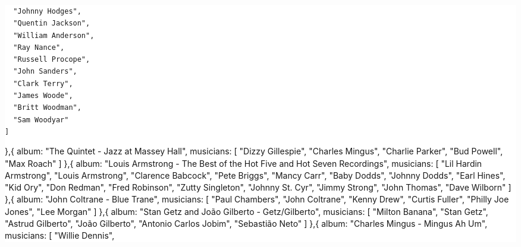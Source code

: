       "Johnny Hodges",
      "Quentin Jackson",
      "William Anderson",
      "Ray Nance",
      "Russell Procope",
      "John Sanders",
      "Clark Terry",
      "James Woode",
      "Britt Woodman",
      "Sam Woodyar"
    ]
  },{
    album: "The Quintet - Jazz at Massey Hall",
    musicians: [
      "Dizzy Gillespie",
      "Charles Mingus",
      "Charlie Parker",
      "Bud Powell",
      "Max Roach"
    ]
  },{
    album: "Louis Armstrong - The Best of the Hot Five and Hot Seven Recordings",
    musicians: [
      "Lil Hardin Armstrong",
      "Louis Armstrong",
      "Clarence Babcock",
      "Pete Briggs",
      "Mancy Carr",
      "Baby Dodds",
      "Johnny Dodds",
      "Earl Hines",
      "Kid Ory",
      "Don Redman",
      "Fred Robinson",
      "Zutty Singleton",
      "Johnny St. Cyr",
      "Jimmy Strong",
      "John Thomas",
      "Dave Wilborn"
    ]
  },{
    album: "John Coltrane - Blue Trane",
    musicians: [
      "Paul Chambers",
      "John Coltrane",
      "Kenny Drew",
      "Curtis Fuller",
      "Philly Joe Jones",
      "Lee Morgan"
    ]
  },{
    album: "Stan Getz and João Gilberto - Getz/Gilberto",
    musicians: [
      "Milton Banana",
      "Stan Getz",
      "Astrud Gilberto",
      "João Gilberto",
      "Antonio Carlos Jobim",
      "Sebastião Neto"
    ]
  },{
    album: "Charles Mingus - Mingus Ah Um",
    musicians: [
      "Willie Dennis",